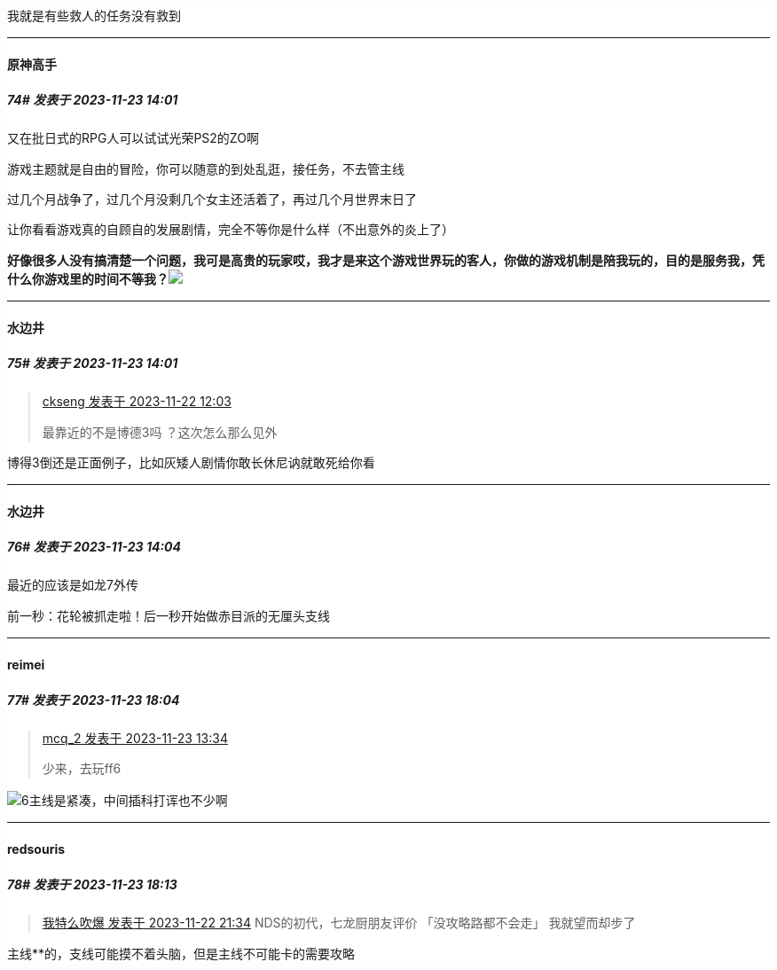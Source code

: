 我就是有些救人的任务没有救到

*****

####  原神高手  
##### 74#       发表于 2023-11-23 14:01

又在批日式的RPG人可以试试光荣PS2的ZO啊

游戏主题就是自由的冒险，你可以随意的到处乱逛，接任务，不去管主线

过几个月战争了，过几个月没剩几个女主还活着了，再过几个月世界末日了

让你看看游戏真的自顾自的发展剧情，完全不等你是什么样（不出意外的炎上了）

<strong>好像很多人没有搞清楚一个问题，我可是高贵的玩家哎，我才是来这个游戏世界玩的客人，你做的游戏机制是陪我玩的，目的是服务我，凭什么你游戏里的时间不等我？</strong><img src="https://static.saraba1st.com/image/smiley/carton2017/219.png" referrerpolicy="no-referrer">

*****

####  水边井  
##### 75#       发表于 2023-11-23 14:01

<blockquote><a href="httphttps://bbs.saraba1st.com/2b/forum.php?mod=redirect&amp;goto=findpost&amp;pid=63107959&amp;ptid=2161541" target="_blank">ckseng 发表于 2023-11-22 12:03</a>

最靠近的不是博德3吗 ？这次怎么那么见外</blockquote>
博得3倒还是正面例子，比如灰矮人剧情你敢长休尼讷就敢死给你看


*****

####  水边井  
##### 76#       发表于 2023-11-23 14:04

最近的应该是如龙7外传

前一秒：花轮被抓走啦！后一秒开始做赤目派的无厘头支线


*****

####  reimei  
##### 77#       发表于 2023-11-23 18:04

<blockquote><a href="httphttps://bbs.saraba1st.com/2b/forum.php?mod=redirect&amp;goto=findpost&amp;pid=63118603&amp;ptid=2161541" target="_blank">mcq_2 发表于 2023-11-23 13:34</a>

少来，去玩ff6</blockquote>
<img src="https://static.saraba1st.com/image/smiley/face2017/047.png" referrerpolicy="no-referrer">6主线是紧凑，中间插科打诨也不少啊


*****

####  redsouris  
##### 78#       发表于 2023-11-23 18:13

<blockquote><a href="httphttps://bbs.saraba1st.com/2b/forum.php?mod=redirect&amp;goto=findpost&amp;pid=63113491&amp;ptid=2161541" target="_blank">我特么吹爆 发表于 2023-11-22 21:34</a>
NDS的初代，七龙厨朋友评价
「没攻略路都不会走」
我就望而却步了</blockquote>
主线**的，支线可能摸不着头脑，但是主线不可能卡的需要攻略
